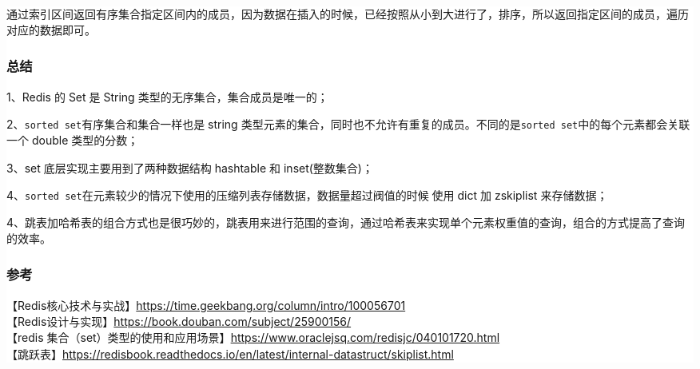 
通过索引区间返回有序集合指定区间内的成员，因为数据在插入的时候，已经按照从小到大进行了，排序，所以返回指定区间的成员，遍历对应的数据即可。 

### 总结

1、Redis 的 Set 是 String 类型的无序集合，集合成员是唯一的；    

2、`sorted set`有序集合和集合一样也是 string 类型元素的集合，同时也不允许有重复的成员。不同的是`sorted set`中的每个元素都会关联一个 double 类型的分数；   

3、set 底层实现主要用到了两种数据结构 hashtable 和 inset(整数集合)；  

4、`sorted set`在元素较少的情况下使用的压缩列表存储数据，数据量超过阀值的时候 使用 dict 加 zskiplist 来存储数据；  

4、跳表加哈希表的组合方式也是很巧妙的，跳表用来进行范围的查询，通过哈希表来实现单个元素权重值的查询，组合的方式提高了查询的效率。  

### 参考

【Redis核心技术与实战】https://time.geekbang.org/column/intro/100056701    
【Redis设计与实现】https://book.douban.com/subject/25900156/    
【redis 集合（set）类型的使用和应用场景】https://www.oraclejsq.com/redisjc/040101720.html    
【跳跃表】https://redisbook.readthedocs.io/en/latest/internal-datastruct/skiplist.html    

